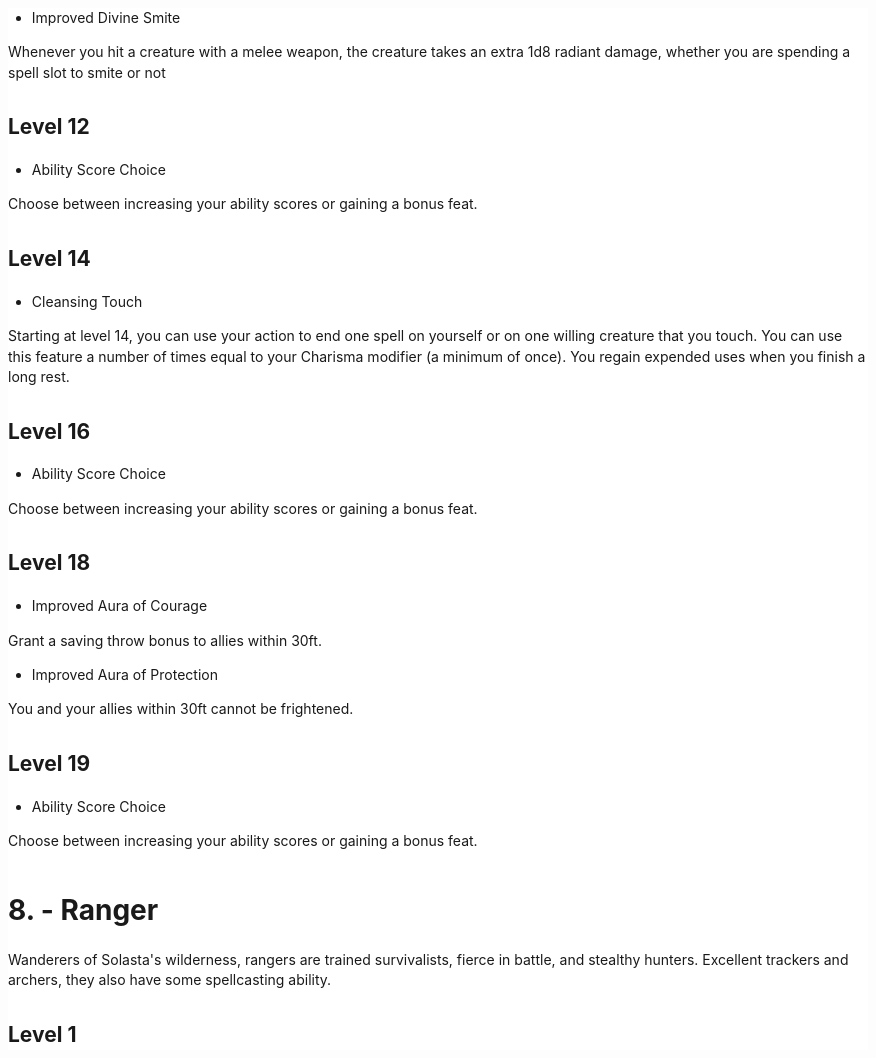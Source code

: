 * Improved Divine Smite

Whenever you hit a creature with a melee weapon, the creature takes an extra 1d8 radiant damage, whether you are spending a spell slot to smite or not


## Level 12

* Ability Score Choice

Choose between increasing your ability scores or gaining a bonus feat.


## Level 14

* Cleansing Touch

Starting at level 14, you can use your action to end one spell on yourself or on one willing creature that you touch. You can use this feature a number of times equal to your Charisma modifier (a minimum of once). You regain expended uses when you finish a long rest.


## Level 16

* Ability Score Choice

Choose between increasing your ability scores or gaining a bonus feat.


## Level 18

* Improved Aura of Courage

Grant a saving throw bonus to allies within 30ft.

* Improved Aura of Protection

You and your allies within 30ft cannot be frightened.


## Level 19

* Ability Score Choice

Choose between increasing your ability scores or gaining a bonus feat.



# 8. - Ranger

Wanderers of Solasta's wilderness, rangers are trained survivalists, fierce in battle, and stealthy hunters. Excellent trackers and archers, they also have some spellcasting ability.


## Level 1
